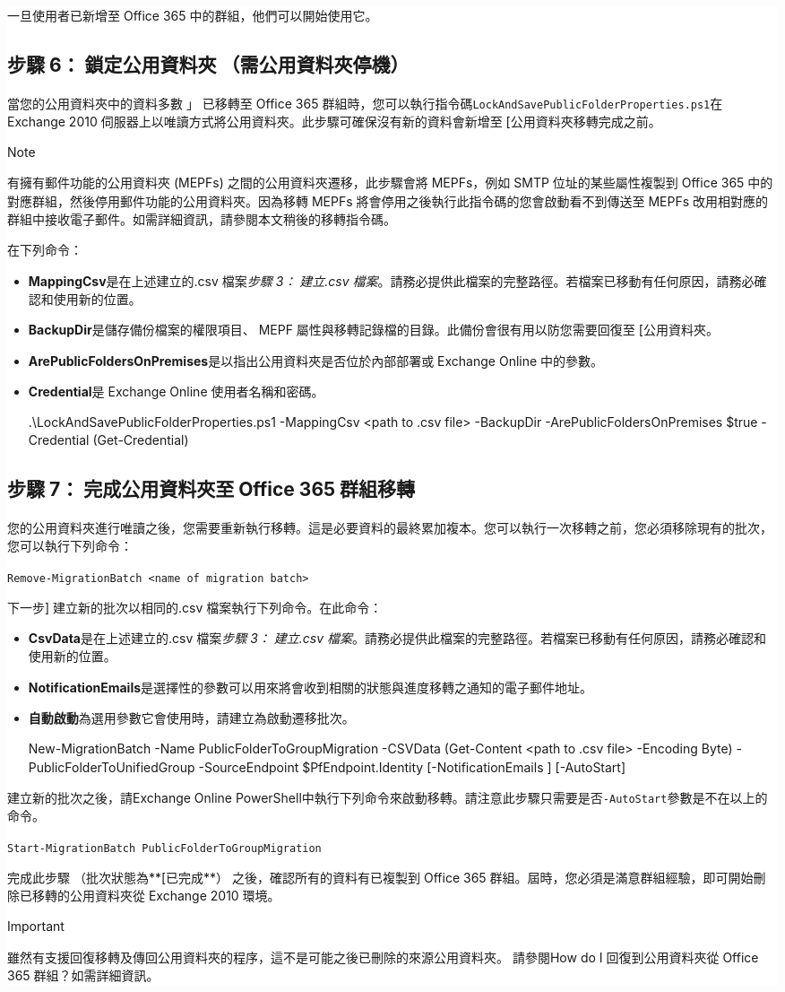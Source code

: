 一旦使用者已新增至 Office 365 中的群組，他們可以開始使用它。

## 步驟 6： 鎖定公用資料夾 （需公用資料夾停機）

當您的公用資料夾中的資料多數 」 已移轉至 Office 365 群組時，您可以執行指令碼`LockAndSavePublicFolderProperties.ps1`在 Exchange 2010 伺服器上以唯讀方式將公用資料夾。此步驟可確保沒有新的資料會新增至 \[公用資料夾移轉完成之前。


> [!NOTE]  
> 有擁有郵件功能的公用資料夾 (MEPFs) 之間的公用資料夾遷移，此步驟會將 MEPFs，例如 SMTP 位址的某些屬性複製到 Office 365 中的對應群組，然後停用郵件功能的公用資料夾。因為移轉 MEPFs 將會停用之後執行此指令碼的您會啟動看不到傳送至 MEPFs 改用相對應的群組中接收電子郵件。如需詳細資訊，請參閱本文稍後的移轉指令碼。




在下列命令：

  - **MappingCsv**是在上述建立的.csv 檔案*步驟 3： 建立.csv 檔案*。請務必提供此檔案的完整路徑。若檔案已移動有任何原因，請務必確認和使用新的位置。

  - **BackupDir**是儲存備份檔案的權限項目、 MEPF 屬性與移轉記錄檔的目錄。此備份會很有用以防您需要回復至 \[公用資料夾。

  - **ArePublicFoldersOnPremises**是以指出公用資料夾是否位於內部部署或 Exchange Online 中的參數。

  - **Credential**是 Exchange Online 使用者名稱和密碼。



    .\LockAndSavePublicFolderProperties.ps1 -MappingCsv <path to .csv file> -BackupDir <path to backup directory> -ArePublicFoldersOnPremises $true -Credential (Get-Credential)

## 步驟 7： 完成公用資料夾至 Office 365 群組移轉

您的公用資料夾進行唯讀之後，您需要重新執行移轉。這是必要資料的最終累加複本。您可以執行一次移轉之前，您必須移除現有的批次，您可以執行下列命令：

    Remove-MigrationBatch <name of migration batch>

下一步\] 建立新的批次以相同的.csv 檔案執行下列命令。在此命令：

  - **CsvData**是在上述建立的.csv 檔案*步驟 3： 建立.csv 檔案*。請務必提供此檔案的完整路徑。若檔案已移動有任何原因，請務必確認和使用新的位置。

  - **NotificationEmails**是選擇性的參數可以用來將會收到相關的狀態與進度移轉之通知的電子郵件地址。

  - **自動啟動**為選用參數它會使用時，請建立為啟動遷移批次。



    New-MigrationBatch -Name PublicFolderToGroupMigration -CSVData (Get-Content <path to .csv file> -Encoding Byte) -PublicFolderToUnifiedGroup -SourceEndpoint $PfEndpoint.Identity [-NotificationEmails <email addresses for migration notifications>] [-AutoStart]

建立新的批次之後，請Exchange Online PowerShell中執行下列命令來啟動移轉。請注意此步驟只需要是否`-AutoStart`參數是不在以上的命令。

    Start-MigrationBatch PublicFolderToGroupMigration

完成此步驟 （批次狀態為**\[已完成**） 之後，確認所有的資料有已複製到 Office 365 群組。屆時，您必須是滿意群組經驗，即可開始刪除已移轉的公用資料夾從 Exchange 2010 環境。


> [!IMPORTANT]  
> 雖然有支援回復移轉及傳回公用資料夾的程序，這不是可能之後已刪除的來源公用資料夾。 請參閱How do I 回復到公用資料夾從 Office 365 群組？如需詳細資訊。



